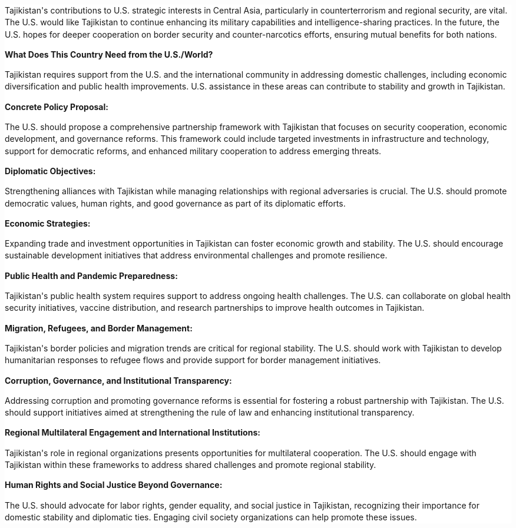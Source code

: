 Tajikistan's contributions to U.S. strategic interests in Central Asia, particularly in counterterrorism and regional security, are vital. The U.S. would like Tajikistan to continue enhancing its military capabilities and intelligence-sharing practices. In the future, the U.S. hopes for deeper cooperation on border security and counter-narcotics efforts, ensuring mutual benefits for both nations.

**What Does This Country Need from the U.S./World?**

Tajikistan requires support from the U.S. and the international community in addressing domestic challenges, including economic diversification and public health improvements. U.S. assistance in these areas can contribute to stability and growth in Tajikistan.

**Concrete Policy Proposal:**

The U.S. should propose a comprehensive partnership framework with Tajikistan that focuses on security cooperation, economic development, and governance reforms. This framework could include targeted investments in infrastructure and technology, support for democratic reforms, and enhanced military cooperation to address emerging threats.

**Diplomatic Objectives:**

Strengthening alliances with Tajikistan while managing relationships with regional adversaries is crucial. The U.S. should promote democratic values, human rights, and good governance as part of its diplomatic efforts.

**Economic Strategies:**

Expanding trade and investment opportunities in Tajikistan can foster economic growth and stability. The U.S. should encourage sustainable development initiatives that address environmental challenges and promote resilience.

**Public Health and Pandemic Preparedness:**

Tajikistan's public health system requires support to address ongoing health challenges. The U.S. can collaborate on global health security initiatives, vaccine distribution, and research partnerships to improve health outcomes in Tajikistan.

**Migration, Refugees, and Border Management:**

Tajikistan's border policies and migration trends are critical for regional stability. The U.S. should work with Tajikistan to develop humanitarian responses to refugee flows and provide support for border management initiatives.

**Corruption, Governance, and Institutional Transparency:**

Addressing corruption and promoting governance reforms is essential for fostering a robust partnership with Tajikistan. The U.S. should support initiatives aimed at strengthening the rule of law and enhancing institutional transparency.

**Regional Multilateral Engagement and International Institutions:**

Tajikistan's role in regional organizations presents opportunities for multilateral cooperation. The U.S. should engage with Tajikistan within these frameworks to address shared challenges and promote regional stability.

**Human Rights and Social Justice Beyond Governance:**

The U.S. should advocate for labor rights, gender equality, and social justice in Tajikistan, recognizing their importance for domestic stability and diplomatic ties. Engaging civil society organizations can help promote these issues.
